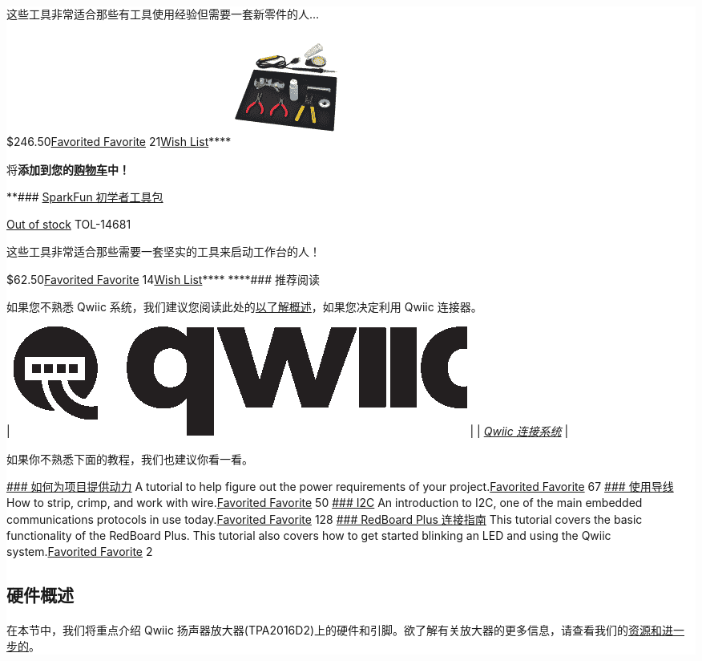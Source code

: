 这些工具非常适合那些有工具使用经验但需要一套新零件的人…

$246.50[Favorited Favorite](# "Add to favorites") 21[Wish List](# "Add to wish list")****[![SparkFun Beginner Tool Kit](img/a3f622b98a0653da08bbc39ac62d35a7.png)](https://www.sparkfun.com/products/14681) 

将**添加到您的[购物车](https://www.sparkfun.com/cart)中！**

 **### [SparkFun 初学者工具包](https://www.sparkfun.com/products/14681)

[Out of stock](https://learn.sparkfun.com/static/bubbles/ "out of stock") TOL-14681

这些工具非常适合那些需要一套坚实的工具来启动工作台的人！

$62.50[Favorited Favorite](# "Add to favorites") 14[Wish List](# "Add to wish list")**** ****### 推荐阅读

如果您不熟悉 Qwiic 系统，我们建议您阅读此处的[以了解概述](https://www.sparkfun.com/qwiic)，如果您决定利用 Qwiic 连接器。

| [![Qwiic Connect System](img/5a7140d610618ec898e7f87c53563a80.png "Qwiic Connect System")](https://www.sparkfun.com/qwiic) |
| *[Qwiic 连接系统](https://www.sparkfun.com/qwiic)* |

如果你不熟悉下面的教程，我们也建议你看一看。

[](https://learn.sparkfun.com/tutorials/how-to-power-a-project) [### 如何为项目提供动力](https://learn.sparkfun.com/tutorials/how-to-power-a-project) A tutorial to help figure out the power requirements of your project.[Favorited Favorite](# "Add to favorites") 67[](https://learn.sparkfun.com/tutorials/working-with-wire) [### 使用导线](https://learn.sparkfun.com/tutorials/working-with-wire) How to strip, crimp, and work with wire.[Favorited Favorite](# "Add to favorites") 50[](https://learn.sparkfun.com/tutorials/i2c) [### I2C](https://learn.sparkfun.com/tutorials/i2c) An introduction to I2C, one of the main embedded communications protocols in use today.[Favorited Favorite](# "Add to favorites") 128[](https://learn.sparkfun.com/tutorials/redboard-plus-hookup-guide) [### RedBoard Plus 连接指南](https://learn.sparkfun.com/tutorials/redboard-plus-hookup-guide) This tutorial covers the basic functionality of the RedBoard Plus. This tutorial also covers how to get started blinking an LED and using the Qwiic system.[Favorited Favorite](# "Add to favorites") 2

## 硬件概述

在本节中，我们将重点介绍 Qwiic 扬声器放大器(TPA2016D2)上的硬件和引脚。欲了解有关放大器的更多信息，请查看我们的[资源和进一步的](https://learn.sparkfun.com/tutorials/qwiic-speaker-amp-tpa2016d2-hookup-guide#resources-and-going-further)。
